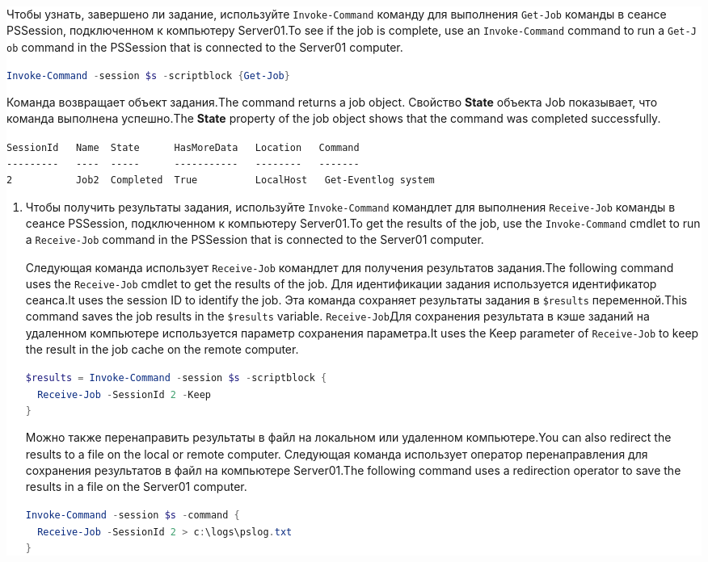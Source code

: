    <span data-ttu-id="22b72-213">Чтобы узнать, завершено ли задание, используйте `Invoke-Command` команду для выполнения `Get-Job` команды в сеансе PSSession, подключенном к компьютеру Server01.</span><span class="sxs-lookup"><span data-stu-id="22b72-213">To see if the job is complete, use an `Invoke-Command` command to run a `Get-Job` command in the PSSession that is connected to the Server01 computer.</span></span>

   ```powershell
   Invoke-Command -session $s -scriptblock {Get-Job}
   ```

   <span data-ttu-id="22b72-214">Команда возвращает объект задания.</span><span class="sxs-lookup"><span data-stu-id="22b72-214">The command returns a job object.</span></span> <span data-ttu-id="22b72-215">Свойство **State** объекта Job показывает, что команда выполнена успешно.</span><span class="sxs-lookup"><span data-stu-id="22b72-215">The **State** property of the job object shows that the command was completed successfully.</span></span>

   ```Output
   SessionId   Name  State      HasMoreData   Location   Command
   ---------   ----  -----      -----------   --------   -------
   2           Job2  Completed  True          LocalHost   Get-Eventlog system
   ```

1. <span data-ttu-id="22b72-216">Чтобы получить результаты задания, используйте `Invoke-Command` командлет для выполнения `Receive-Job` команды в сеансе PSSession, подключенном к компьютеру Server01.</span><span class="sxs-lookup"><span data-stu-id="22b72-216">To get the results of the job, use the `Invoke-Command` cmdlet to run a `Receive-Job` command in the PSSession that is connected to the Server01 computer.</span></span>

   <span data-ttu-id="22b72-217">Следующая команда использует `Receive-Job` командлет для получения результатов задания.</span><span class="sxs-lookup"><span data-stu-id="22b72-217">The following command uses the `Receive-Job` cmdlet to get the results of the job.</span></span> <span data-ttu-id="22b72-218">Для идентификации задания используется идентификатор сеанса.</span><span class="sxs-lookup"><span data-stu-id="22b72-218">It uses the session ID to identify the job.</span></span> <span data-ttu-id="22b72-219">Эта команда сохраняет результаты задания в `$results` переменной.</span><span class="sxs-lookup"><span data-stu-id="22b72-219">This command saves the job results in the `$results` variable.</span></span> <span data-ttu-id="22b72-220">`Receive-Job`Для сохранения результата в кэше заданий на удаленном компьютере используется параметр сохранения параметра.</span><span class="sxs-lookup"><span data-stu-id="22b72-220">It uses the Keep parameter of `Receive-Job` to keep the result in the job cache on the remote computer.</span></span>

   ```powershell
   $results = Invoke-Command -session $s -scriptblock {
     Receive-Job -SessionId 2 -Keep
   }
   ```

   <span data-ttu-id="22b72-221">Можно также перенаправить результаты в файл на локальном или удаленном компьютере.</span><span class="sxs-lookup"><span data-stu-id="22b72-221">You can also redirect the results to a file on the local or remote computer.</span></span>
   <span data-ttu-id="22b72-222">Следующая команда использует оператор перенаправления для сохранения результатов в файл на компьютере Server01.</span><span class="sxs-lookup"><span data-stu-id="22b72-222">The following command uses a redirection operator to save the results in a file on the Server01 computer.</span></span>

   ```powershell
   Invoke-Command -session $s -command {
     Receive-Job -SessionId 2 > c:\logs\pslog.txt
   }
   ```
